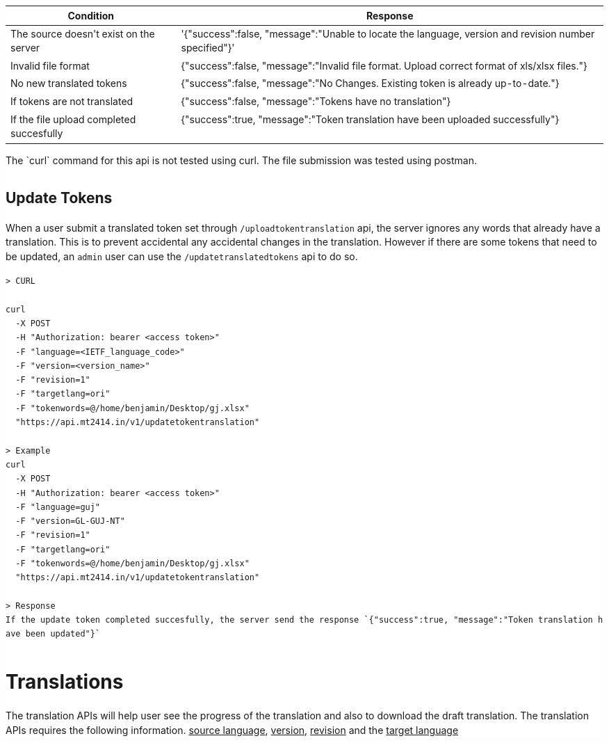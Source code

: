 Condition | Response 
-----------------|----------
The source doesn't exist on the server | '{"success":false, "message":"Unable to locate the language, version and revision number specified"}'
Invalid file format | {"success":false, "message":"Invalid file format. Upload correct format of xls/xlsx files."}
No new translated tokens | {"success":false, "message":"No Changes. Existing token is already up-to-date."}
If tokens are not translated | {"success":false, "message":"Tokens have no translation"}
If the file upload completed succesfully | {"success":true, "message":"Token translation have been uploaded successfully"}


<aside class="warning">
The `curl` command for this api is not tested using curl. The file submission was tested using postman.
</aside>

## Update Tokens
When a user submit a translated token set through `/uploadtokentranslation` api, the server ignores any words that already have a translation. This is to prevent accidental any accidental changes in the translation. However if there are some tokens that need to be updated, an `admin` user can use the `/updatetranslatedtokens` api to do so. 

```shell
> CURL

curl 
  -X POST 
  -H "Authorization: bearer <access token>" 
  -F "language=<IETF_language_code>" 
  -F "version=<version_name>" 
  -F "revision=1" 
  -F "targetlang=ori" 
  -F "tokenwords=@/home/benjamin/Desktop/gj.xlsx" 
  "https://api.mt2414.in/v1/updatetokentranslation"

> Example
curl 
  -X POST 
  -H "Authorization: bearer <access token>" 
  -F "language=guj" 
  -F "version=GL-GUJ-NT" 
  -F "revision=1" 
  -F "targetlang=ori" 
  -F "tokenwords=@/home/benjamin/Desktop/gj.xlsx" 
  "https://api.mt2414.in/v1/updatetokentranslation"

> Response
If the update token completed succesfully, the server send the response `{"success":true, "message":"Token translation have been updated"}`
```
# Translations
The translation APIs will help user see the progress of the translation and also to download the draft translation. The translation APIs requires the following information.
[source language](./#get-source-language-list), [version](./#version), [revision](./#revision) and the [target language](./#list-of-target-languages)
